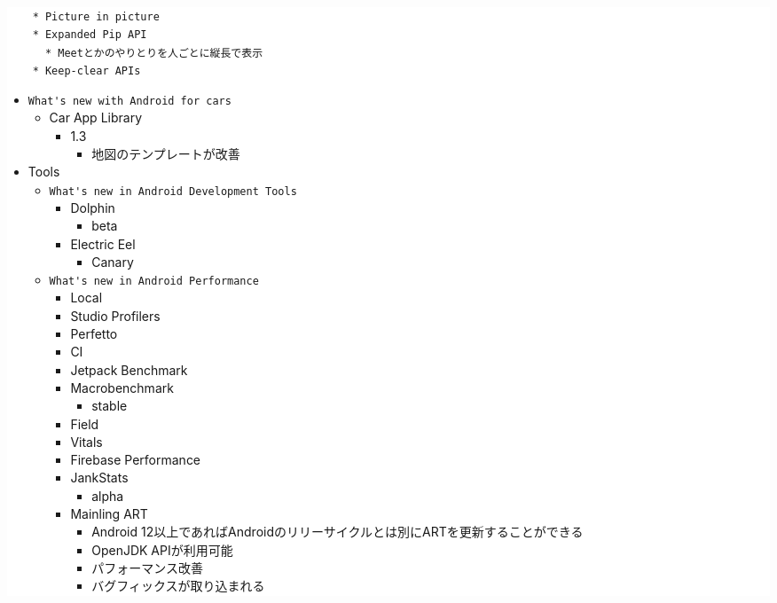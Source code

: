         * Picture in picture
        * Expanded Pip API
          * Meetとかのやりとりを人ごとに縦長で表示
        * Keep-clear APIs
  * `What's new with Android for cars`
    * Car App Library
      * 1.3
        * 地図のテンプレートが改善
* Tools
  * `What's new in Android Development Tools`
    * Dolphin
      * beta
    * Electric Eel
      * Canary
  * `What's new in Android Performance`
     * Local
      * Studio Profilers
      * Perfetto
     * CI
      * Jetpack Benchmark
      * Macrobenchmark
        * stable
     * Field
      * Vitals
      * Firebase Performance
      * JankStats
        * alpha
    * Mainling ART
      * Android 12以上であればAndroidのリリーサイクルとは別にARTを更新することができる
      * OpenJDK APIが利用可能
      * パフォーマンス改善
      * バグフィックスが取り込まれる
